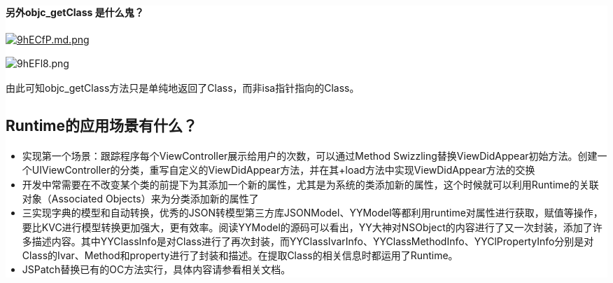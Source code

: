 #### 另外objc_getClass 是什么鬼？

[![9hECfP.md.png](https://s1.ax1x.com/2018/03/13/9hECfP.md.png)](https://imgchr.com/i/9hECfP)

![9hEFl8.png](https://s1.ax1x.com/2018/03/13/9hEFl8.png)

由此可知objc_getClass方法只是单纯地返回了Class，而非isa指针指向的Class。


## Runtime的应用场景有什么？

- 实现第一个场景：跟踪程序每个ViewController展示给用户的次数，可以通过Method Swizzling替换ViewDidAppear初始方法。创建一个UIViewController的分类，重写自定义的ViewDidAppear方法，并在其+load方法中实现ViewDidAppear方法的交换
- 开发中常需要在不改变某个类的前提下为其添加一个新的属性，尤其是为系统的类添加新的属性，这个时候就可以利用Runtime的关联对象（Associated Objects）来为分类添加新的属性了
- 三实现字典的模型和自动转换，优秀的JSON转模型第三方库JSONModel、YYModel等都利用runtime对属性进行获取，赋值等操作，要比KVC进行模型转换更加强大，更有效率。阅读YYModel的源码可以看出，YY大神对NSObject的内容进行了又一次封装，添加了许多描述内容。其中YYClassInfo是对Class进行了再次封装，而YYClassIvarInfo、YYClassMethodInfo、YYClPropertyInfo分别是对Class的Ivar、Method和property进行了封装和描述。在提取Class的相关信息时都运用了Runtime。
- JSPatch替换已有的OC方法实行，具体内容请参看相关文档。
